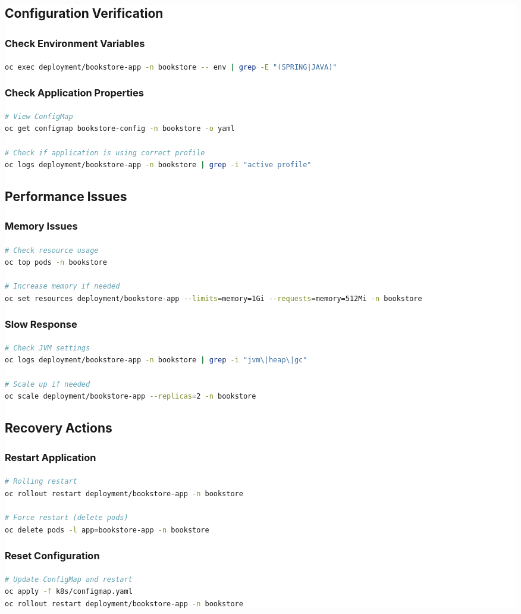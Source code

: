 ## Configuration Verification

### Check Environment Variables
```bash
oc exec deployment/bookstore-app -n bookstore -- env | grep -E "(SPRING|JAVA)"
```

### Check Application Properties
```bash
# View ConfigMap
oc get configmap bookstore-config -n bookstore -o yaml

# Check if application is using correct profile
oc logs deployment/bookstore-app -n bookstore | grep -i "active profile"
```

## Performance Issues

### Memory Issues
```bash
# Check resource usage
oc top pods -n bookstore

# Increase memory if needed
oc set resources deployment/bookstore-app --limits=memory=1Gi --requests=memory=512Mi -n bookstore
```

### Slow Response
```bash
# Check JVM settings
oc logs deployment/bookstore-app -n bookstore | grep -i "jvm\|heap\|gc"

# Scale up if needed
oc scale deployment/bookstore-app --replicas=2 -n bookstore
```

## Recovery Actions

### Restart Application
```bash
# Rolling restart
oc rollout restart deployment/bookstore-app -n bookstore

# Force restart (delete pods)
oc delete pods -l app=bookstore-app -n bookstore
```

### Reset Configuration
```bash
# Update ConfigMap and restart
oc apply -f k8s/configmap.yaml
oc rollout restart deployment/bookstore-app -n bookstore
```
